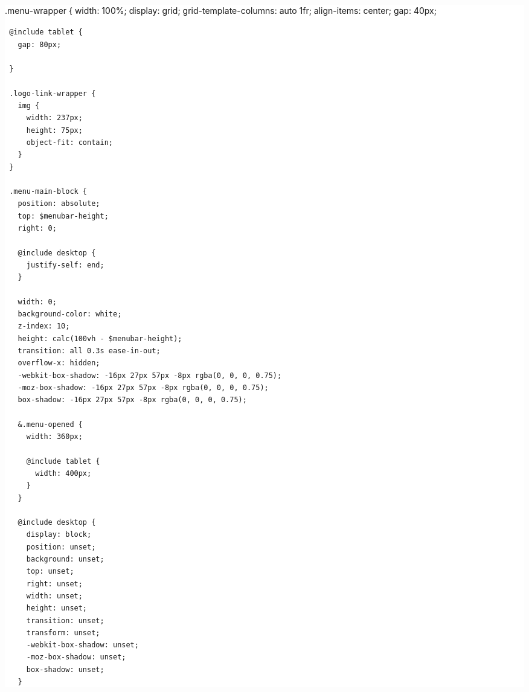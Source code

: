 .menu-wrapper {
width: 100%;
display: grid;
grid-template-columns: auto 1fr;
align-items: center;
gap: 40px;

     @include tablet {
       gap: 80px;

     }

     .logo-link-wrapper {
       img {
         width: 237px;
         height: 75px;
         object-fit: contain;
       }
     }

     .menu-main-block {
       position: absolute;
       top: $menubar-height;
       right: 0;

       @include desktop {
         justify-self: end;
       }

       width: 0;
       background-color: white;
       z-index: 10;
       height: calc(100vh - $menubar-height);
       transition: all 0.3s ease-in-out;
       overflow-x: hidden;
       -webkit-box-shadow: -16px 27px 57px -8px rgba(0, 0, 0, 0.75);
       -moz-box-shadow: -16px 27px 57px -8px rgba(0, 0, 0, 0.75);
       box-shadow: -16px 27px 57px -8px rgba(0, 0, 0, 0.75);

       &.menu-opened {
         width: 360px;

         @include tablet {
           width: 400px;
         }
       }

       @include desktop {
         display: block;
         position: unset;
         background: unset;
         top: unset;
         right: unset;
         width: unset;
         height: unset;
         transition: unset;
         transform: unset;
         -webkit-box-shadow: unset;
         -moz-box-shadow: unset;
         box-shadow: unset;
       }
